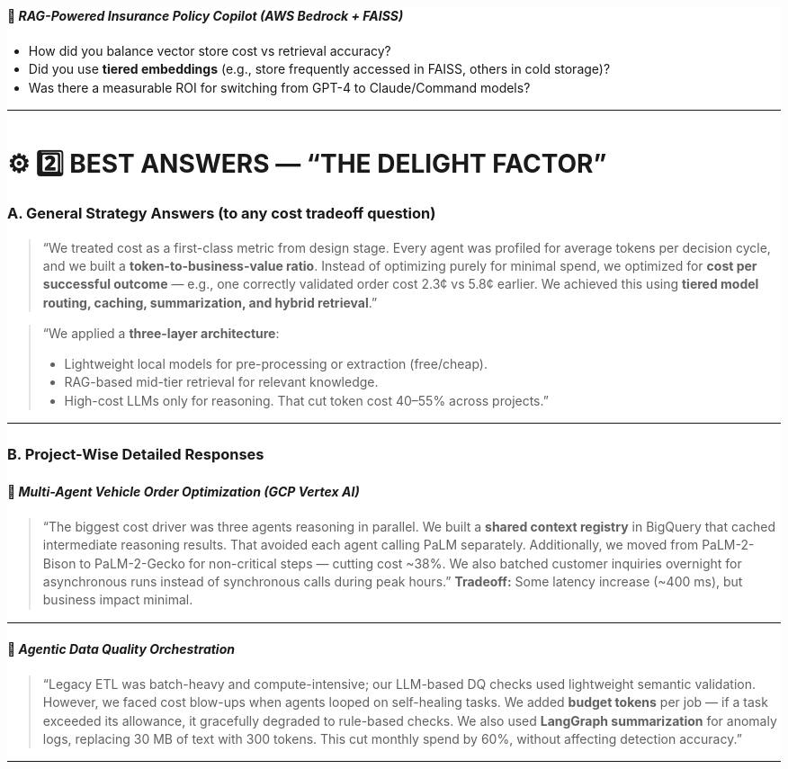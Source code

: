 #### 🔹 *RAG-Powered Insurance Policy Copilot (AWS Bedrock + FAISS)*

* How did you balance vector store cost vs retrieval accuracy?
* Did you use **tiered embeddings** (e.g., store frequently accessed in FAISS, others in cold storage)?
* Was there a measurable ROI for switching from GPT-4 to Claude/Command models?

---

# ⚙️ 2️⃣ BEST ANSWERS — “THE DELIGHT FACTOR”

### A. General Strategy Answers (to any cost tradeoff question)

> “We treated cost as a first-class metric from design stage.
> Every agent was profiled for average tokens per decision cycle, and we built a **token-to-business-value ratio**.
> Instead of optimizing purely for minimal spend, we optimized for **cost per successful outcome** — e.g., one correctly validated order cost 2.3¢ vs 5.8¢ earlier.
> We achieved this using **tiered model routing, caching, summarization, and hybrid retrieval**.”

> “We applied a **three-layer architecture**:
>
> * Lightweight local models for pre-processing or extraction (free/cheap).
> * RAG-based mid-tier retrieval for relevant knowledge.
> * High-cost LLMs only for reasoning.
>   That cut token cost 40–55% across projects.”

---

### B. Project-Wise Detailed Responses

#### 🔹 *Multi-Agent Vehicle Order Optimization (GCP Vertex AI)*

> “The biggest cost driver was three agents reasoning in parallel.
> We built a **shared context registry** in BigQuery that cached intermediate reasoning results.
> That avoided each agent calling PaLM separately.
> Additionally, we moved from PaLM-2-Bison to PaLM-2-Gecko for non-critical steps — cutting cost ~38%.
> We also batched customer inquiries overnight for asynchronous runs instead of synchronous calls during peak hours.”
> **Tradeoff:** Some latency increase (~400 ms), but business impact minimal.

---

#### 🔹 *Agentic Data Quality Orchestration*

> “Legacy ETL was batch-heavy and compute-intensive; our LLM-based DQ checks used lightweight semantic validation.
> However, we faced cost blow-ups when agents looped on self-healing tasks.
> We added **budget tokens** per job — if a task exceeded its allowance, it gracefully degraded to rule-based checks.
> We also used **LangGraph summarization** for anomaly logs, replacing 30 MB of text with 300 tokens.
> This cut monthly spend by 60%, without affecting detection accuracy.”

---